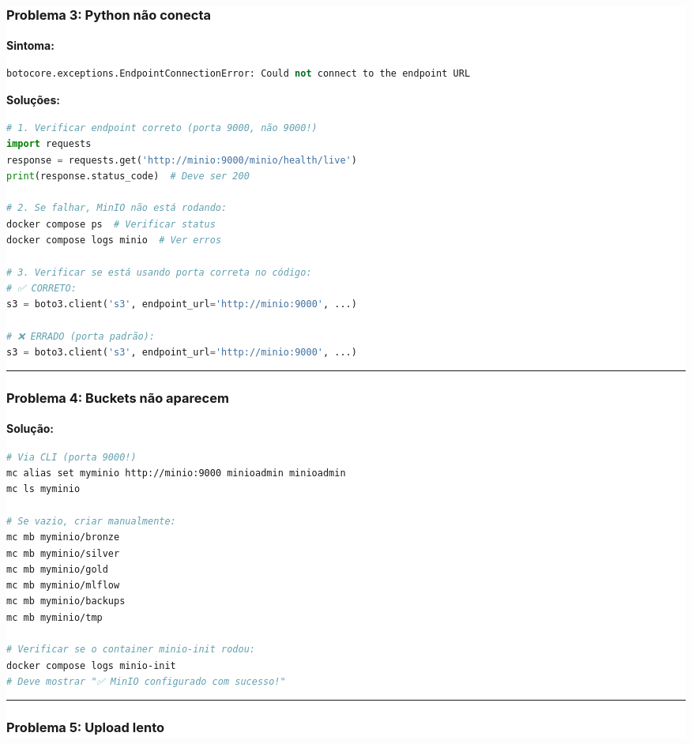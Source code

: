 
### Problema 3: Python não conecta

**Sintoma:**
```python
botocore.exceptions.EndpointConnectionError: Could not connect to the endpoint URL
```

**Soluções:**
```python
# 1. Verificar endpoint correto (porta 9000, não 9000!)
import requests
response = requests.get('http://minio:9000/minio/health/live')
print(response.status_code)  # Deve ser 200

# 2. Se falhar, MinIO não está rodando:
docker compose ps  # Verificar status
docker compose logs minio  # Ver erros

# 3. Verificar se está usando porta correta no código:
# ✅ CORRETO:
s3 = boto3.client('s3', endpoint_url='http://minio:9000', ...)

# ❌ ERRADO (porta padrão):
s3 = boto3.client('s3', endpoint_url='http://minio:9000', ...)
```

---

### Problema 4: Buckets não aparecem

**Solução:**
```bash
# Via CLI (porta 9000!)
mc alias set myminio http://minio:9000 minioadmin minioadmin
mc ls myminio

# Se vazio, criar manualmente:
mc mb myminio/bronze
mc mb myminio/silver
mc mb myminio/gold
mc mb myminio/mlflow
mc mb myminio/backups
mc mb myminio/tmp

# Verificar se o container minio-init rodou:
docker compose logs minio-init
# Deve mostrar "✅ MinIO configurado com sucesso!"
```

---

### Problema 5: Upload lento
